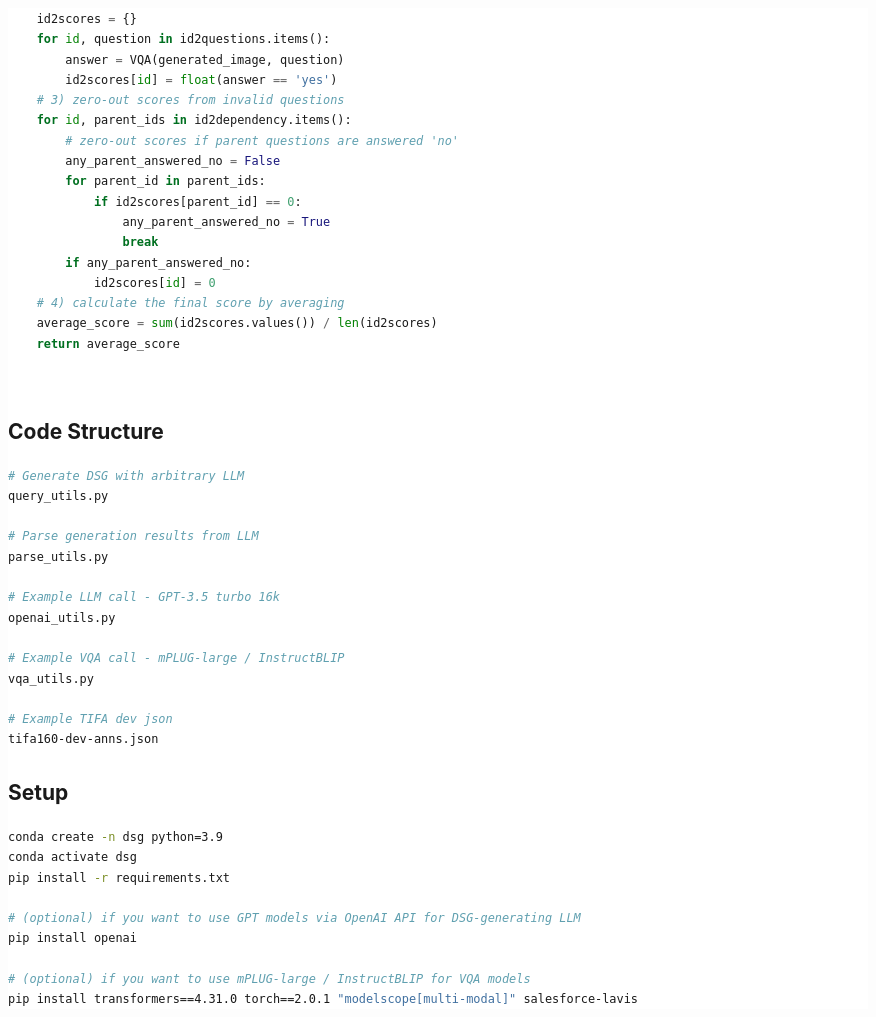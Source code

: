 ```python
    id2scores = {}
    for id, question in id2questions.items():
        answer = VQA(generated_image, question)
        id2scores[id] = float(answer == 'yes')
    # 3) zero-out scores from invalid questions 
    for id, parent_ids in id2dependency.items():
        # zero-out scores if parent questions are answered 'no'
        any_parent_answered_no = False
        for parent_id in parent_ids:
            if id2scores[parent_id] == 0:
                any_parent_answered_no = True
                break
        if any_parent_answered_no:
            id2scores[id] = 0
    # 4) calculate the final score by averaging
    average_score = sum(id2scores.values()) / len(id2scores)
    return average_score
```




<br>

## Code Structure

```bash
# Generate DSG with arbitrary LLM
query_utils.py

# Parse generation results from LLM
parse_utils.py

# Example LLM call - GPT-3.5 turbo 16k
openai_utils.py

# Example VQA call - mPLUG-large / InstructBLIP
vqa_utils.py

# Example TIFA dev json
tifa160-dev-anns.json
```

## Setup

```bash
conda create -n dsg python=3.9
conda activate dsg
pip install -r requirements.txt

# (optional) if you want to use GPT models via OpenAI API for DSG-generating LLM
pip install openai

# (optional) if you want to use mPLUG-large / InstructBLIP for VQA models
pip install transformers==4.31.0 torch==2.0.1 "modelscope[multi-modal]" salesforce-lavis
```
